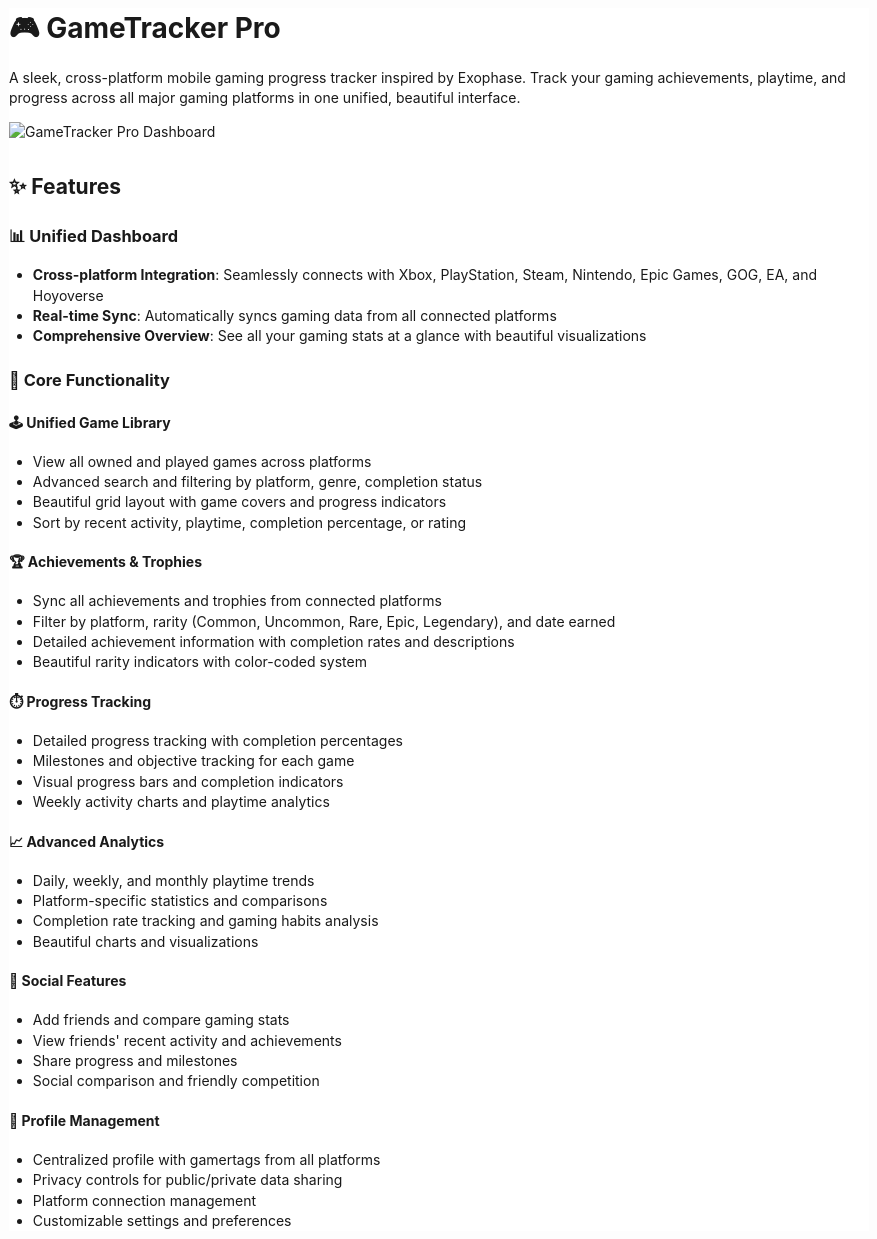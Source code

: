 # 🎮 GameTracker Pro

A sleek, cross-platform mobile gaming progress tracker inspired by Exophase. Track your gaming achievements, playtime, and progress across all major gaming platforms in one unified, beautiful interface.

![GameTracker Pro Dashboard](https://via.placeholder.com/800x400/1e293b/3b82f6?text=GameTracker+Pro+Dashboard)

## ✨ Features

### 📊 **Unified Dashboard**
- **Cross-platform Integration**: Seamlessly connects with Xbox, PlayStation, Steam, Nintendo, Epic Games, GOG, EA, and Hoyoverse
- **Real-time Sync**: Automatically syncs gaming data from all connected platforms
- **Comprehensive Overview**: See all your gaming stats at a glance with beautiful visualizations

### 🎯 **Core Functionality**

#### 🕹️ **Unified Game Library**
- View all owned and played games across platforms
- Advanced search and filtering by platform, genre, completion status
- Beautiful grid layout with game covers and progress indicators
- Sort by recent activity, playtime, completion percentage, or rating

#### 🏆 **Achievements & Trophies** 
- Sync all achievements and trophies from connected platforms
- Filter by platform, rarity (Common, Uncommon, Rare, Epic, Legendary), and date earned
- Detailed achievement information with completion rates and descriptions
- Beautiful rarity indicators with color-coded system

#### ⏱️ **Progress Tracking**
- Detailed progress tracking with completion percentages
- Milestones and objective tracking for each game
- Visual progress bars and completion indicators
- Weekly activity charts and playtime analytics

#### 📈 **Advanced Analytics**
- Daily, weekly, and monthly playtime trends
- Platform-specific statistics and comparisons
- Completion rate tracking and gaming habits analysis
- Beautiful charts and visualizations

#### 👥 **Social Features**
- Add friends and compare gaming stats
- View friends' recent activity and achievements
- Share progress and milestones
- Social comparison and friendly competition

#### 👤 **Profile Management**
- Centralized profile with gamertags from all platforms
- Privacy controls for public/private data sharing
- Platform connection management
- Customizable settings and preferences
